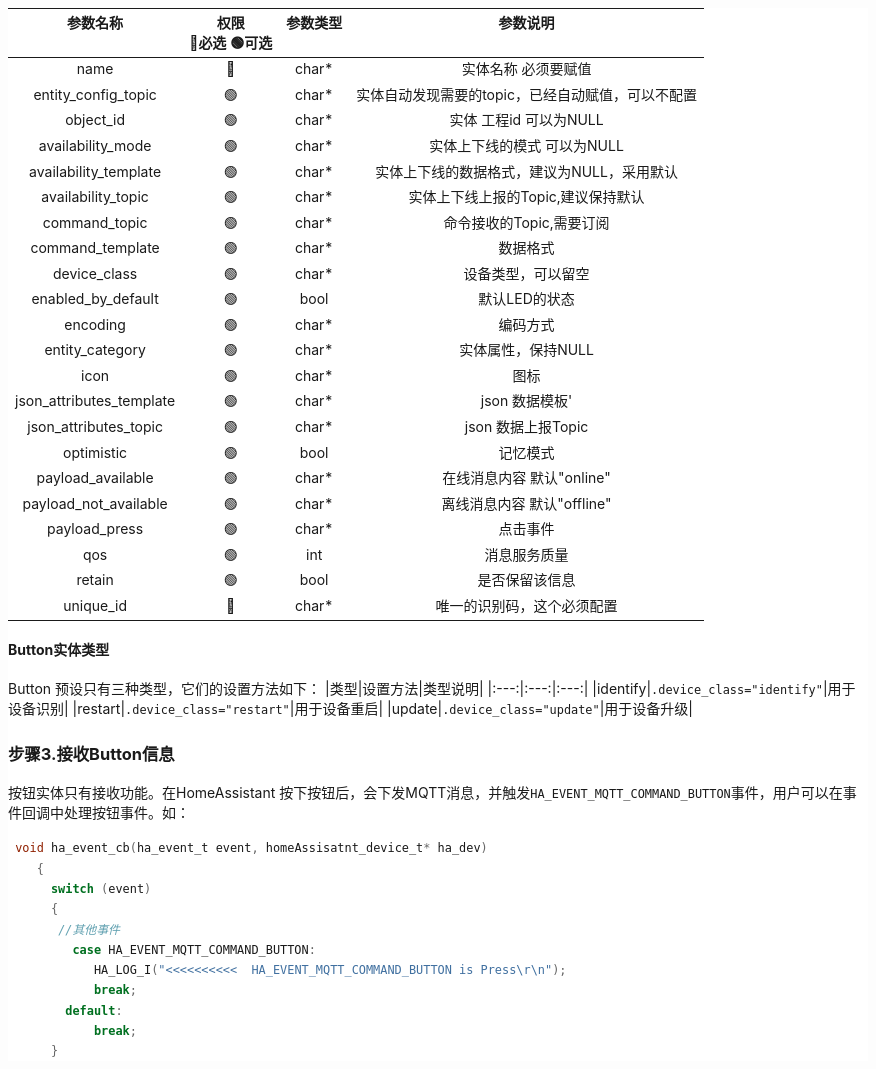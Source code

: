 |参数名称|权限<br>:red_circle:必选 :green_circle:可选|参数类型|参数说明|
|:---:|:---:|:---:|:---:|
|name|:red_circle:|char*|实体名称 必须要赋值|
|entity_config_topic|:green_circle:|char*|实体自动发现需要的topic，已经自动赋值，可以不配置|
|object_id|:green_circle:|char*|实体 工程id 可以为NULL|
|availability_mode|:green_circle:|char*|实体上下线的模式 可以为NULL|
|availability_template|:green_circle:|char*|实体上下线的数据格式，建议为NULL，采用默认|
|availability_topic|:green_circle:|char*|实体上下线上报的Topic,建议保持默认|
|command_topic|:green_circle:|char*|命令接收的Topic,需要订阅|
|command_template|:green_circle:|char*|数据格式 |
|device_class|:green_circle:|char*|设备类型，可以留空|
|enabled_by_default|:green_circle:|bool|默认LED的状态|
|encoding|:green_circle:|char*|编码方式|
|entity_category|:green_circle:|char*|实体属性，保持NULL|
|icon|:green_circle:|char*|图标|
|json_attributes_template|:green_circle:|char*|json 数据模板'|
|json_attributes_topic|:green_circle:|char*|json 数据上报Topic|
|optimistic|:green_circle:|bool|记忆模式|
|payload_available|:green_circle:|char*|在线消息内容 默认"online"|
|payload_not_available|:green_circle:|char*|离线消息内容 默认"offline"|
|payload_press|:green_circle:|char*|点击事件|
|qos|:green_circle:|int|消息服务质量|
|retain|:green_circle:|bool|是否保留该信息|
|unique_id|:red_circle:|char*|唯一的识别码，这个必须配置|
#### Button实体类型
Button 预设只有三种类型，它们的设置方法如下：
|类型|设置方法|类型说明|
|:---:|:---:|:---:|
|identify|`.device_class="identify"`|用于设备识别|
|restart|`.device_class="restart"`|用于设备重启|
|update|`.device_class="update"`|用于设备升级|

### 步骤3.接收Button信息
按钮实体只有接收功能。在HomeAssistant 按下按钮后，会下发MQTT消息，并触发`HA_EVENT_MQTT_COMMAND_BUTTON`事件，用户可以在事件回调中处理按钮事件。如：
```c
 void ha_event_cb(ha_event_t event, homeAssisatnt_device_t* ha_dev)
    {
      switch (event)
      {
       //其他事件
         case HA_EVENT_MQTT_COMMAND_BUTTON:
            HA_LOG_I("<<<<<<<<<<  HA_EVENT_MQTT_COMMAND_BUTTON is Press\r\n");
            break;
        default:
            break;
      }
```